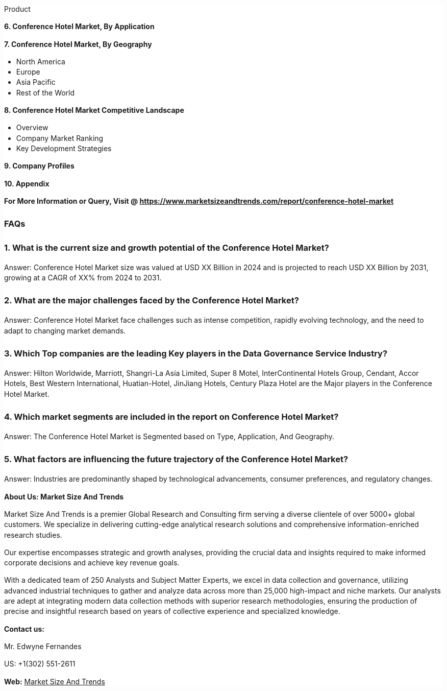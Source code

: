 Product</span></strong></p></div><div class="" data-test-id=""><p><strong><span class="">6. Conference Hotel Market, By Application</span></strong></p></div><div class="" data-test-id=""><p><strong><span class="">7. Conference Hotel Market, By Geography</span></strong></p></div><div class="" data-test-id=""><ul><li><span class="">North America</span></li><li><span class="">Europe</span></li><li><span class="">Asia Pacific</span></li><li><span class="">Rest of the World</span></li></ul></div><div class="" data-test-id=""><p><strong><span class="">8. Conference Hotel Market Competitive Landscape</span></strong></p></div><div class="" data-test-id=""><ul><li><span class="">Overview</span></li><li><span class="">Company Market Ranking</span></li><li><span class="">Key Development Strategies</span></li></ul></div><div class="" data-test-id=""><p><strong><span class="">9. Company Profiles</span></strong></p></div><div class="" data-test-id=""><p><strong><span class="">10. Appendix</span></strong></p></div><div class="" data-test-id=""><p><strong><span class="">For More Information or Query, Visit @ <a href="https://www.marketsizeandtrends.com/report/conference-hotel-market" target="_blank">https://www.marketsizeandtrends.com/report/conference-hotel-market</a></span></strong></p></div><div class="" data-test-id=""><div class="article-main__content" data-test-id="publishing-text-block"><h3><strong><span class="">FAQs</span></strong></h3></div><div class="article-main__content" data-test-id="publishing-text-block"><h3><span class="">1. What is the current size and growth potential of the Conference Hotel Market?</span></h3></div><div class="article-main__content" data-test-id="publishing-text-block"><p><span class="font-[700]">Answer</span><span class="">: Conference Hotel Market size was valued at USD XX Billion in 2024 and is projected to reach USD XX Billion by 2031, growing at a CAGR of XX% from 2024 to 2031.</span></p></div><div class="article-main__content" data-test-id="publishing-text-block"><h3><span class="">2. What are the major challenges faced by the Conference Hotel Market?</span></h3></div><div class="article-main__content" data-test-id="publishing-text-block"><p><span class="font-[700]">Answer</span><span class="">: Conference Hotel Market face challenges such as intense competition, rapidly evolving technology, and the need to adapt to changing market demands.</span></p></div><div class="article-main__content" data-test-id="publishing-text-block"><h3><span class="">3. Which Top companies are the leading Key players in the Data Governance Service Industry?</span></h3></div><div class="article-main__content" data-test-id="publishing-text-block"><p><span class="font-[700]">Answer</span><span class="">: Hilton Worldwide, Marriott, Shangri-La Asia Limited, Super 8 Motel, InterContinental Hotels Group, Cendant, Accor Hotels, Best Western International, Huatian-Hotel, JinJiang Hotels, Century Plaza Hotel are the Major players in the Conference Hotel Market.</span></p></div><div class="article-main__content" data-test-id="publishing-text-block"><h3><span class="">4. Which market segments are included in the report on Conference Hotel Market?</span></h3></div><div class="article-main__content" data-test-id="publishing-text-block"><p><span class="font-[700]">Answer</span><span class="">: The Conference Hotel Market is Segmented based on Type, Application, And Geography.</span></p></div><div class="article-main__content" data-test-id="publishing-text-block"><h3><span class="">5. What factors are influencing the future trajectory of the Conference Hotel Market?</span></h3></div><div class="article-main__content" data-test-id="publishing-text-block"><p><span class="font-[700]">Answer:</span><span class="">&nbsp;Industries are predominantly shaped by technological advancements, consumer preferences, and regulatory changes.</span></p></div><p><strong><span class="">About Us: Market Size And Trends</span></strong></p></div><div class="" data-test-id=""><p><span class="">Market Size And Trends is a premier Global Research and Consulting firm serving a diverse clientele of over 5000+ global customers. We specialize in delivering cutting-edge analytical research solutions and comprehensive information-enriched research studies.</span></p></div><div class="" data-test-id=""><p><span class="">Our expertise encompasses strategic and growth analyses, providing the crucial data and insights required to make informed corporate decisions and achieve key revenue goals.</span></p></div><div class="" data-test-id=""><p><span class="">With a dedicated team of 250 Analysts and Subject Matter Experts, we excel in data collection and governance, utilizing advanced industrial techniques to gather and analyze data across more than 25,000 high-impact and niche markets. Our analysts are adept at integrating modern data collection methods with superior research methodologies, ensuring the production of precise and insightful research based on years of collective experience and specialized knowledge.</span></p></div><div class="" data-test-id=""><p><strong><span class="">Contact us:</span></strong></p></div><div class="" data-test-id=""><p><span class="">Mr. Edwyne Fernandes</span></p></div><div class="" data-test-id=""><p><span class="">US: +1(302) 551-2611<br /></span></p><p><span class=""><strong>Web:</strong> <a href="https://www.marketsizeandtrends.com/" target="_blank">Market Size And Trends</a></span></p></div>
